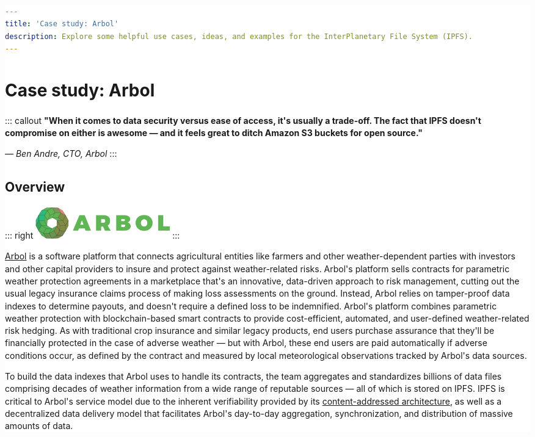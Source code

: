 ```yaml
---
title: 'Case study: Arbol'
description: Explore some helpful use cases, ideas, and examples for the InterPlanetary File System (IPFS).
---
```


# Case study: Arbol

::: callout
**"When it comes to data security versus ease of access, it's usually a trade-off. The fact that IPFS doesn't compromise on either is awesome — and it feels great to ditch Amazon S3 buckets for open source."**

_&mdash; Ben Andre, CTO, Arbol_
:::

## Overview

::: right
<img src="./images/case-studies/logo-arbol.svg" alt="Arbol logo" width="220">
:::

[Arbol](https://www.arbolmarket.com/) is a software platform that connects agricultural entities like farmers and other weather-dependent parties with investors and other capital providers to insure and protect against weather-related risks. Arbol's platform sells contracts for parametric weather protection agreements in a marketplace that's an innovative, data-driven approach to risk management, cutting out the usual legacy insurance claims process of making loss assessments on the ground. Instead, Arbol relies on tamper-proof data indexes to determine payouts, and doesn't require a defined loss to be indemnified. Arbol's platform combines parametric weather protection with blockchain-based smart contracts to provide cost-efficient, automated, and user-defined weather-related risk hedging. As with traditional crop insurance and similar legacy products, end users purchase assurance that they'll be financially protected in the case of adverse weather — but with Arbol, these end users are paid automatically if adverse conditions occur, as defined by the contract and measured by local meteorological observations tracked by Arbol's data sources.

To build the data indexes that Arbol uses to handle its contracts, the team aggregates and standardizes billions of data files comprising decades of weather information from a wide range of reputable sources — all of which is stored on IPFS. IPFS is critical to Arbol's service model due to the inherent verifiability provided by its [content-addressed architecture](/concepts/content-addressing), as well as a decentralized data delivery model that facilitates Arbol's day-to-day aggregation, synchronization, and distribution of massive amounts of data.
